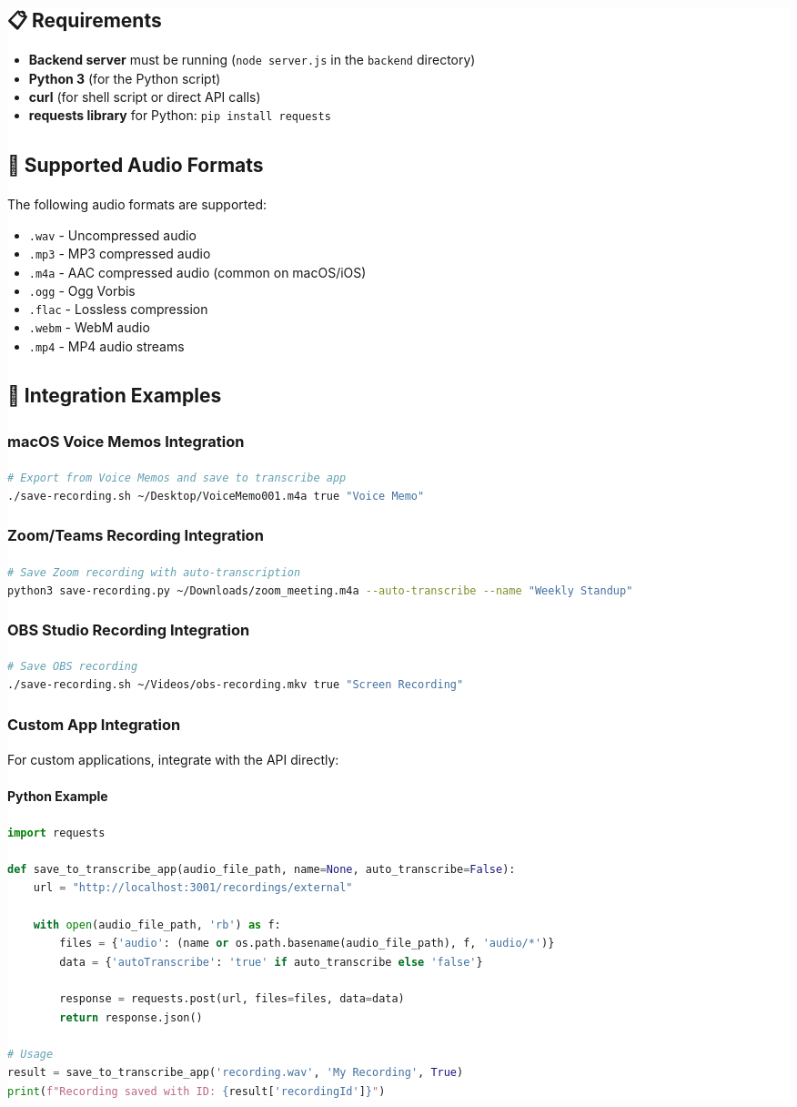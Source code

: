 ## 📋 Requirements

- **Backend server** must be running (`node server.js` in the `backend` directory)
- **Python 3** (for the Python script)
- **curl** (for shell script or direct API calls)
- **requests library** for Python: `pip install requests`

## 🎵 Supported Audio Formats

The following audio formats are supported:
- `.wav` - Uncompressed audio
- `.mp3` - MP3 compressed audio
- `.m4a` - AAC compressed audio (common on macOS/iOS)
- `.ogg` - Ogg Vorbis
- `.flac` - Lossless compression
- `.webm` - WebM audio
- `.mp4` - MP4 audio streams

## 🔧 Integration Examples

### macOS Voice Memos Integration

```bash
# Export from Voice Memos and save to transcribe app
./save-recording.sh ~/Desktop/VoiceMemo001.m4a true "Voice Memo"
```

### Zoom/Teams Recording Integration

```bash
# Save Zoom recording with auto-transcription
python3 save-recording.py ~/Downloads/zoom_meeting.m4a --auto-transcribe --name "Weekly Standup"
```

### OBS Studio Recording Integration

```bash
# Save OBS recording
./save-recording.sh ~/Videos/obs-recording.mkv true "Screen Recording"
```

### Custom App Integration

For custom applications, integrate with the API directly:

#### Python Example
```python
import requests

def save_to_transcribe_app(audio_file_path, name=None, auto_transcribe=False):
    url = "http://localhost:3001/recordings/external"
    
    with open(audio_file_path, 'rb') as f:
        files = {'audio': (name or os.path.basename(audio_file_path), f, 'audio/*')}
        data = {'autoTranscribe': 'true' if auto_transcribe else 'false'}
        
        response = requests.post(url, files=files, data=data)
        return response.json()

# Usage
result = save_to_transcribe_app('recording.wav', 'My Recording', True)
print(f"Recording saved with ID: {result['recordingId']}")
```

